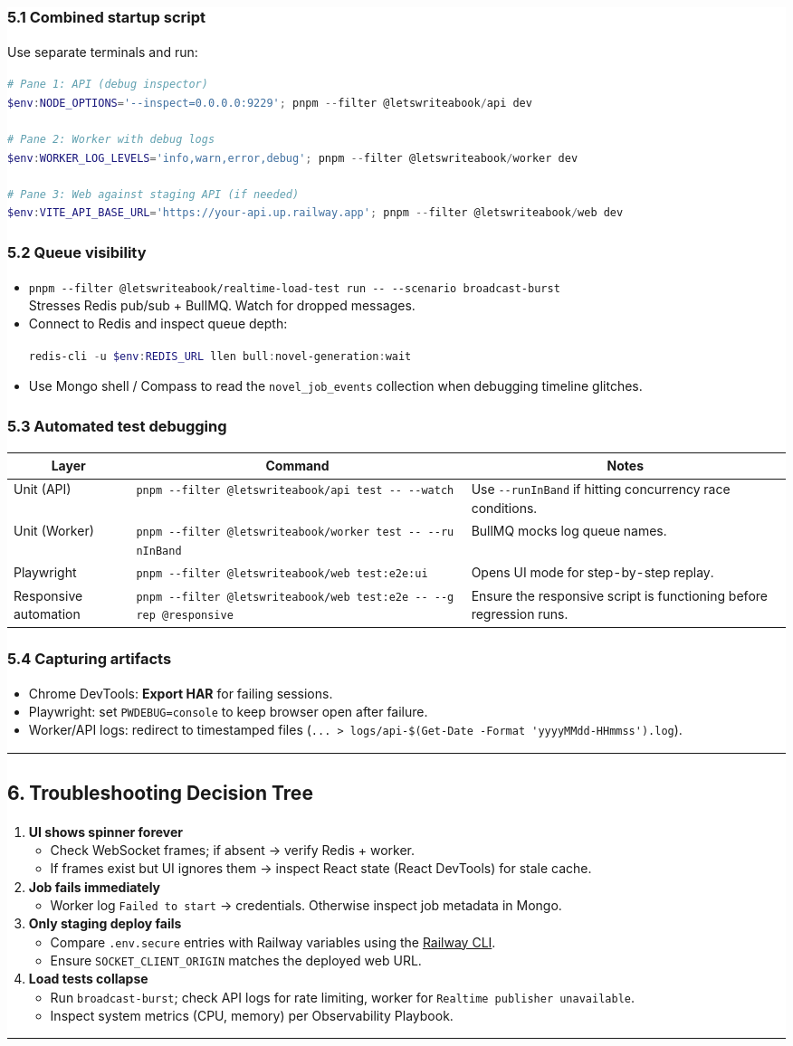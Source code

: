 ### 5.1 Combined startup script

Use separate terminals and run:

```powershell
# Pane 1: API (debug inspector)
$env:NODE_OPTIONS='--inspect=0.0.0.0:9229'; pnpm --filter @letswriteabook/api dev

# Pane 2: Worker with debug logs
$env:WORKER_LOG_LEVELS='info,warn,error,debug'; pnpm --filter @letswriteabook/worker dev

# Pane 3: Web against staging API (if needed)
$env:VITE_API_BASE_URL='https://your-api.up.railway.app'; pnpm --filter @letswriteabook/web dev
```

### 5.2 Queue visibility

- `pnpm --filter @letswriteabook/realtime-load-test run -- --scenario broadcast-burst`<br>Stresses Redis pub/sub + BullMQ. Watch for dropped messages.
- Connect to Redis and inspect queue depth:
  ```powershell
  redis-cli -u $env:REDIS_URL llen bull:novel-generation:wait
  ```
- Use Mongo shell / Compass to read the `novel_job_events` collection when debugging timeline glitches.

### 5.3 Automated test debugging

| Layer | Command | Notes |
| --- | --- | --- |
| Unit (API) | `pnpm --filter @letswriteabook/api test -- --watch` | Use `--runInBand` if hitting concurrency race conditions. |
| Unit (Worker) | `pnpm --filter @letswriteabook/worker test -- --runInBand` | BullMQ mocks log queue names. |
| Playwright | `pnpm --filter @letswriteabook/web test:e2e:ui` | Opens UI mode for step-by-step replay. |
| Responsive automation | `pnpm --filter @letswriteabook/web test:e2e -- --grep @responsive` | Ensure the responsive script is functioning before regression runs. |

### 5.4 Capturing artifacts

- Chrome DevTools: **Export HAR** for failing sessions.
- Playwright: set `PWDEBUG=console` to keep browser open after failure.
- Worker/API logs: redirect to timestamped files (`... > logs/api-$(Get-Date -Format 'yyyyMMdd-HHmmss').log`).

---

## 6. Troubleshooting Decision Tree

1. **UI shows spinner forever**
   - Check WebSocket frames; if absent → verify Redis + worker.
   - If frames exist but UI ignores them → inspect React state (React DevTools) for stale cache.
2. **Job fails immediately**
   - Worker log `Failed to start` → credentials. Otherwise inspect job metadata in Mongo.
3. **Only staging deploy fails**
   - Compare `.env.secure` entries with Railway variables using the [Railway CLI](https://docs.railway.app/cli).
   - Ensure `SOCKET_CLIENT_ORIGIN` matches the deployed web URL.
4. **Load tests collapse**
   - Run `broadcast-burst`; check API logs for rate limiting, worker for `Realtime publisher unavailable`.
   - Inspect system metrics (CPU, memory) per Observability Playbook.

---